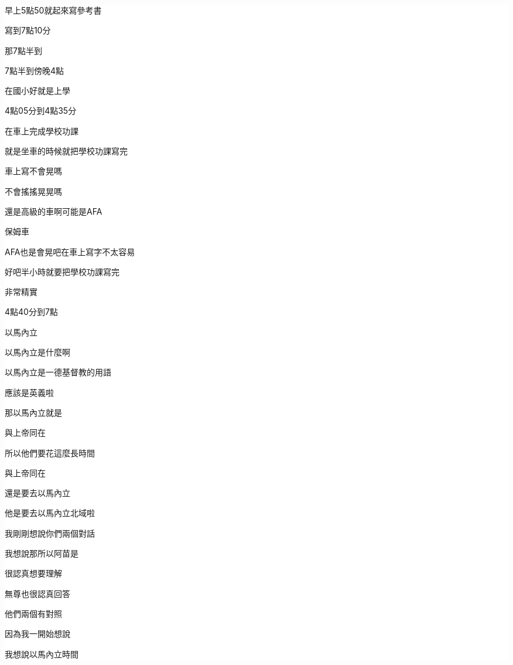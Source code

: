 早上5點50就起來寫參考書

寫到7點10分

那7點半到

7點半到傍晚4點

在國小好就是上學

4點05分到4點35分

在車上完成學校功課

就是坐車的時候就把學校功課寫完

車上寫不會晃嗎

不會搖搖晃晃嗎

還是高級的車啊可能是AFA

保姆車

AFA也是會晃吧在車上寫字不太容易

好吧半小時就要把學校功課寫完

非常精實

4點40分到7點

以馬內立

以馬內立是什麼啊

以馬內立是一德基督教的用語

應該是英義啦

那以馬內立就是

與上帝同在

所以他們要花這麼長時間

與上帝同在

還是要去以馬內立

他是要去以馬內立北域啦

我剛剛想說你們兩個對話

我想說那所以阿苗是

很認真想要理解

無尊也很認真回答

他們兩個有對照

因為我一開始想說

我想說以馬內立時間
